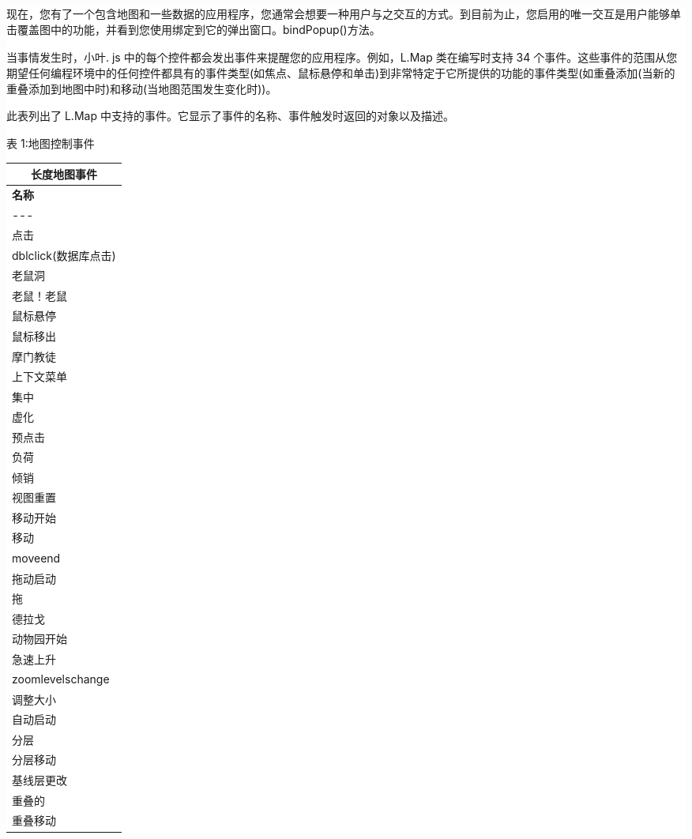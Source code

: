 现在，您有了一个包含地图和一些数据的应用程序，您通常会想要一种用户与之交互的方式。到目前为止，您启用的唯一交互是用户能够单击覆盖图中的功能，并看到您使用绑定到它的弹出窗口。bindPopup()方法。

当事情发生时，小叶. js 中的每个控件都会发出事件来提醒您的应用程序。例如，L.Map 类在编写时支持 34 个事件。这些事件的范围从您期望任何编程环境中的任何控件都具有的事件类型(如焦点、鼠标悬停和单击)到非常特定于它所提供的功能的事件类型(如重叠添加(当新的重叠添加到地图中时)和移动(当地图范围发生变化时))。

此表列出了 L.Map 中支持的事件。它显示了事件的名称、事件触发时返回的对象以及描述。

表 1:地图控制事件

| 长度地图事件 |
| --- |
| **名称** | **返回类型** | **点火时** |
| --- | --- | --- |
| 点击 | 老鼠事件 | 当用户点击(或轻击)地图时 |
| dblclick(数据库点击) | 老鼠事件 | 当用户双击(或双击)地图时。 |
| 老鼠洞 | 老鼠事件 | 当用户在地图上按下鼠标按钮时。 |
| 老鼠！老鼠 | 老鼠事件 | 当用户在地图上放开鼠标按钮时。 |
| 鼠标悬停 | 老鼠事件 | 当鼠标指针进入地图时。 |
| 鼠标移出 | 老鼠事件 | 当鼠标指针离开地图时。 |
| 摩门教徒 | 老鼠事件 | 当鼠标指针在地图上移动时。 |
| 上下文菜单 | 老鼠事件 | 当用户在地图上按下鼠标右键(或在移动设备上长按)时。如果您处理此事件，它会阻止通常的上下文菜单出现。 |
| 集中 | 事件 | 当地图控件获得焦点时(通过点击、平移或跳转)。 |
| 虚化 | 事件 | 当地图控件失去焦点时。 |
| 预点击 | 老鼠事件 | 在点击事件发生之前。如果您想预先阻止点击行为，这很有用。 |
| 负荷 | 事件 | 地图初始化后，其中心和缩放级别首次固定。 |
| 倾销 | 事件 | 当使用。remove()方法。 |
| 视图重置 | 事件 | 当地图需要重绘时。 |
| 移动开始 | 事件 | 当地图范围开始改变时(例如当用户开始拖动地图时)。 |
| 移动 | 事件 | 当地图范围(中心点或缩放级别)改变时。 |
| moveend | 事件 | 当地图范围停止更改时(例如当用户停止拖动地图时)。 |
| 拖动启动 | 事件 | 当用户开始拖动地图时。 |
| 拖 | 事件 | 当用户拖动地图时。 |
| 德拉戈 | dragondevent | 当用户停止拖动地图时。 |
| 动物园开始 | 事件 | 当地图缩放级别即将改变时(在缩放动画出现之前)。 |
| 急速上升 | 事件 | 当地图缩放级别改变时。 |
| zoomlevelschange | 事件 | 当地图中的缩放级别数量因图层的添加或移除而发生变化时。 |
| 调整大小 | 调整事件大小 | 当调整地图控件的大小时。 |
| 自动启动 | 事件 | 当地图由于弹出窗口被打开而开始自动扫描时。 |
| 分层 | 图层显示 | 当一个新图层被添加到地图中时。 |
| 分层移动 | 图层显示 | 当图层从地图中移除时。 |
| 基线层更改 | 图层显示 | 当图层控制改变当前基础图层时。 |
| 重叠的 | 图层显示 | 当图层控制选择覆盖时。 |
| 重叠移动 | 图层显示 | 当图层控制取消选择覆盖时。 |
